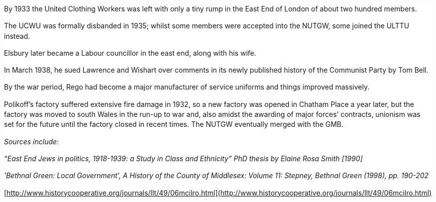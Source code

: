 By 1933 the United Clothing Workers was left with only a tiny rump in the East End of London of about two hundred members.

The UCWU was formally disbanded in 1935; whilst some members were accepted into the NUTGW, some joined the ULTTU instead.

  
Elsbury later became a Labour councillor in the east end, along with his wife.

In March 1938, he sued Lawrence and Wishart over comments in its newly published history of the Communist Party by Tom Bell.

By the war period, Rego had become a major manufacturer of service uniforms and things improved massively.

Polikoff’s factory suffered extensive fire damage in 1932, so a new factory was opened in Chatham Place a year later, but the factory was moved to south Wales in the run-up to war and, also amidst the awarding of major forces’ contracts, unionism was set for the future until the factory closed in recent times. The NUTGW eventually merged with the GMB.

_Sources include:_

_“East End Jews in politics, 1918-1939: a Study in Class and Ethnicity” PhD thesis by Elaine Rosa Smith \[1990\]_

_'Bethnal Green: Local Government', A History of the_ _County of Middlesex: Volume 11: Stepney, Bethnal Green (1998), pp. 190-202_

[http://www.historycooperative.org/journals/llt/49/06mcilro.html](http://www.historycooperative.org/journals/llt/49/06mcilro.html)
